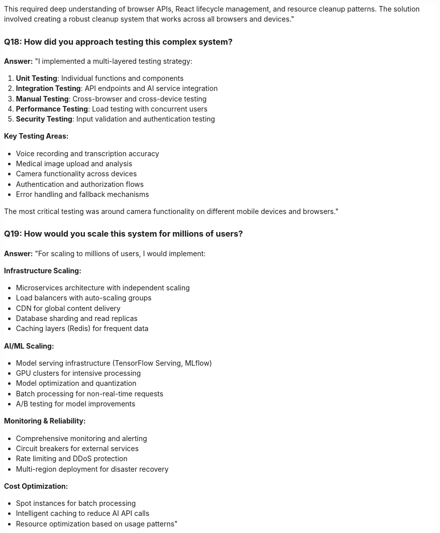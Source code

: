 This required deep understanding of browser APIs, React lifecycle management, and resource cleanup patterns. The solution involved creating a robust cleanup system that works across all browsers and devices."

### Q18: How did you approach testing this complex system?

**Answer:**
"I implemented a multi-layered testing strategy:

1. **Unit Testing**: Individual functions and components
2. **Integration Testing**: API endpoints and AI service integration
3. **Manual Testing**: Cross-browser and cross-device testing
4. **Performance Testing**: Load testing with concurrent users
5. **Security Testing**: Input validation and authentication testing

**Key Testing Areas:**
- Voice recording and transcription accuracy
- Medical image upload and analysis
- Camera functionality across devices
- Authentication and authorization flows
- Error handling and fallback mechanisms

The most critical testing was around camera functionality on different mobile devices and browsers."

### Q19: How would you scale this system for millions of users?

**Answer:**
"For scaling to millions of users, I would implement:

**Infrastructure Scaling:**
- Microservices architecture with independent scaling
- Load balancers with auto-scaling groups
- CDN for global content delivery
- Database sharding and read replicas
- Caching layers (Redis) for frequent data

**AI/ML Scaling:**
- Model serving infrastructure (TensorFlow Serving, MLflow)
- GPU clusters for intensive processing
- Model optimization and quantization
- Batch processing for non-real-time requests
- A/B testing for model improvements

**Monitoring & Reliability:**
- Comprehensive monitoring and alerting
- Circuit breakers for external services
- Rate limiting and DDoS protection
- Multi-region deployment for disaster recovery

**Cost Optimization:**
- Spot instances for batch processing
- Intelligent caching to reduce AI API calls
- Resource optimization based on usage patterns"
